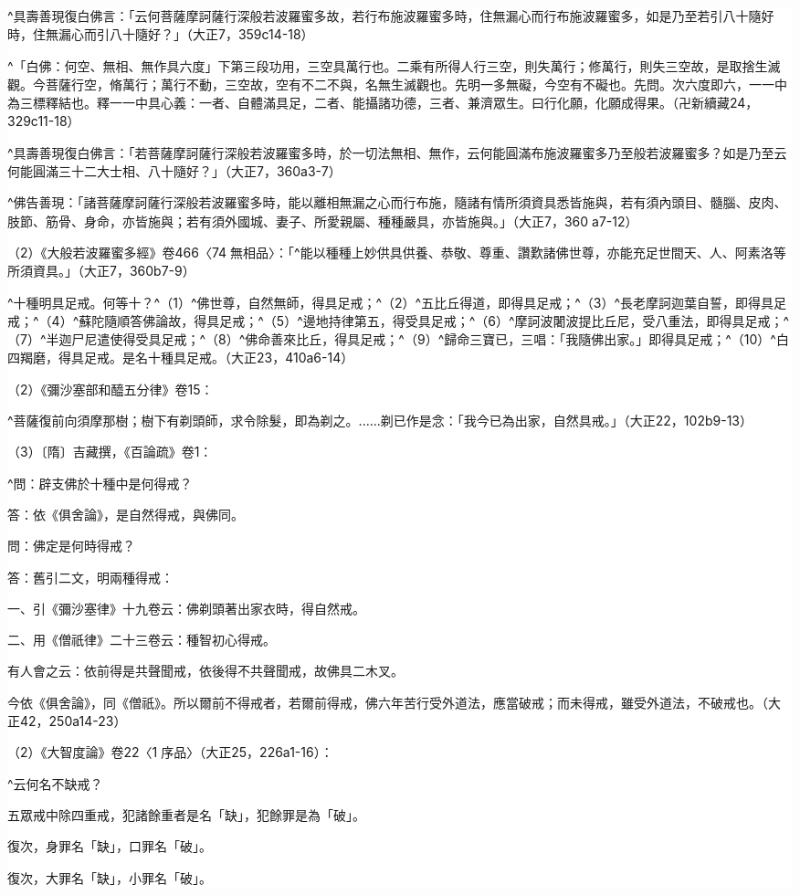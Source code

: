 ^具壽善現復白佛言：「云何菩薩摩訶薩行深般若波羅蜜多故，若行布施波羅蜜多時，住無漏心而行布施波羅蜜多，如是乃至若引八十隨好時，住無漏心而引八十隨好？」（大正7，359c14-18）

[^95]: 〔時〕－【宋】【元】【明】【宮】。（大正25，671d，n.4）

[^96]: 修＋（習）【宋】【元】【明】【宮】。（大正25，671d，n.7）

[^97]: 《大品經義疏》卷10〈76 一念品〉：

^「白佛：何空、無相、無作具六度」下第三段功用，三空具萬行也。二乘有所得人行三空，則失萬行；修萬行，則失三空故，是取捨生滅觀。今菩薩行空，脩萬行；萬行不動，三空故，空有不二不與，名無生滅觀也。先明一多無礙，今空有不礙也。先問。次六度即六，一一中為三標釋結也。釋一一中具心義：一者、自體滿具足，二者、能攝諸功德，三者、兼濟眾生。曰行化願，化願成得果。（卍新續藏24，329c11-18）

[^98]: 尸＋（羅）【聖】。（大正25，671d，n.8）

[^99]: 《大般若波羅蜜多經》卷466〈74 無相品〉：

^具壽善現復白佛言：「若菩薩摩訶薩行深般若波羅蜜多時，於一切法無相、無作，云何能圓滿布施波羅蜜多乃至般若波羅蜜多？如是乃至云何能圓滿三十二大士相、八十隨好？」（大正7，360a3-7）

[^100]: 《大般若波羅蜜多經》卷466〈74 無相品〉：

^佛告善現：「諸菩薩摩訶薩行深般若波羅蜜多時，能以離相無漏之心而行布施，隨諸有情所須資具悉皆施與，若有須內頭目、髓腦、皮肉、肢節、筋骨、身命，亦皆施與；若有須外國城、妻子、所愛親屬、種種嚴具，亦皆施與。」（大正7，360
a7-12）

[^101]: 〔皆〕－【宋】【元】【明】【宮】。（大正25，671d，n.9）

[^102]: 〔能〕－【宋】【元】【明】【宮】【聖】。（大正25，671d，n.11）

[^103]: 以＋（有）【石】。（大正25，671d，n.12）

[^104]: （1）《放光般若經》卷17〈76
無倚相品〉：「^以布施之德能供養諸佛，悉能飽滿諸天及人。」（大正8，122b12-13）

（2）《大般若波羅蜜多經》卷466〈74
無相品〉：「^能以種種上妙供具供養、恭敬、尊重、讚歎諸佛世尊，亦能充足世間天、人、阿素洛等所須資具。」（大正7，360b7-9）

[^105]: 〔羅〕－【宋】【元】【明】【宮】。（大正25，671d，n.13）

[^106]: 〔分〕－【宋】【元】【明】【宮】。（大正25，671d，n.14）

[^107]: （1）《十誦律》卷56：

^十種明具足戒。何等十？^（1）^佛世尊，自然無師，得具足戒；^（2）^五比丘得道，即得具足戒；^（3）^長老摩訶迦葉自誓，即得具足戒；^（4）^蘇陀隨順答佛論故，得具足戒；^（5）^邊地持律第五，得受具足戒；^（6）^摩訶波闍波提比丘尼，受八重法，即得具足戒；^（7）^半迦尸尼遣使得受具足戒；^（8）^佛命善來比丘，得具足戒；^（9）^歸命三寶已，三唱：「我隨佛出家。」即得具足戒；^（10）^白四羯磨，得具足戒。是名十種具足戒。（大正23，410a6-14）

（2）《彌沙塞部和醯五分律》卷15：

^菩薩復前向須摩那樹；樹下有剃頭師，求令除髮，即為剃之。......剃已作是念：「我今已為出家，自然具戒。」（大正22，102b9-13）

（3）〔隋〕吉藏撰，《百論疏》卷1：

^問：辟支佛於十種中是何得戒？

答：依《俱舍論》，是自然得戒，與佛同。

問：佛定是何時得戒？

答：舊引二文，明兩種得戒：

一、引《彌沙塞律》十九卷云：佛剃頭著出家衣時，得自然戒。

二、用《僧祇律》二十三卷云：種智初心得戒。

有人會之云：依前得是共聲聞戒，依後得不共聲聞戒，故佛具二木叉。

今依《俱舍論》，同《僧祇》。所以爾前不得戒者，若爾前得戒，佛六年苦行受外道法，應當破戒；而未得戒，雖受外道法，不破戒也。（大正42，250a14-23）

[^108]: （1）《大般若波羅蜜多經》卷467〈74
無相品〉：「^復次，善現！諸菩薩摩訶薩行深般若波羅蜜多時，能以離相無漏之心受持淨戒，謂聖無漏道支所攝法爾所得善清淨戒，如是淨戒無缺無隙，無瑕無穢，無所取著，應受供養，智者所讚。」（大正7，360b23-27）

（2）《大智度論》卷22〈1 序品〉（大正25，226a1-16）：

^云何名不缺戒？

五眾戒中除四重戒，犯諸餘重者是名「缺」，犯餘罪是為「破」。

復次，身罪名「缺」，口罪名「破」。

復次，大罪名「缺」，小罪名「破」。


[^1]: 釋＋（三）【宋】【元】【明】【宮】。（大正25，666d，n.8）
[^2]: 第七十五之餘＝第七十五品下訖第七十六品【宋】，＝第七十五下訖第七十六品【元】，＝第七十五之下【明】，＝七十四品下訖第七十五品【聖】。（大正25，666d，n.10）
[^3]: 《大品經義疏》卷10〈75 三次品〉：
[^4]: 《大品經義疏》卷10〈75 三次品〉：
[^5]: （1）《放光般若經》卷17〈75 無堅要品〉：
[^6]: 〔以〕－【宋】【元】【明】【宮】【石】。（大正25，666d，n.13）
[^7]: 毫末：毫毛的末端，比喻極其細微。（《漢語大詞典》（六），p.1010）
[^8]: 許：7.表約略估計數。（《漢語大詞典》（十一），p.68）
[^9]: 《大般若波羅蜜多經》卷466〈73 漸次品〉：
[^10]: 〔所〕－【宋】【元】【明】【宮】。（大正25，666d，n.14）
[^11]: 有＋（性）【元】【明】。（大正25，666d，n.15）
[^12]: 《大般若波羅蜜多經》卷466〈73
[^13]: 〔行〕－【宋】【元】【明】【宮】。（大正25，666d，n.17）
[^14]: 〔行〕－【宋】【元】【明】【宮】。（大正25，666d，n.17-1）
[^15]: 《大般若波羅蜜多經》卷466〈73
[^16]: 《大般若波羅蜜多經》卷466〈73
[^17]: 《大般若波羅蜜多經》卷466〈73
[^18]: 〔脫〕－【宋】【元】【明】【宮】。（大正25，666d，n.19）
[^19]: 各＋（各）【宋】【元】【明】【宮】。（大正25，667d，n.1）
[^20]: 《大般若波羅蜜多經》卷466〈73
[^21]: 〔波羅蜜〕－【宋】【元】【明】【宮】【聖】。（大正25，667d，n.2）
[^22]: 《大般若波羅蜜多經》卷466〈73
[^23]: 〔解〕－【宋】【元】【明】【宮】【聖】。（大正25，667d，n.4）
[^24]: 印順法師，〈方便之道〉，《華雨集》（二），pp.268-269：
[^25]: 《大般若波羅蜜多經》卷466〈73
[^26]: 《大般若波羅蜜多經》卷466〈73
[^27]: 《大般若波羅蜜多經》卷466〈73
[^28]: 《大般若波羅蜜多經》卷466〈73
[^29]: 《大般若波羅蜜多經》卷466〈73
[^30]: 《大般若波羅蜜多經》卷466〈73 漸次品〉：
[^31]: 〔修〕－【宋】【元】【明】【宮】。（大正25，667d，n.8）
[^32]: 參見《大智度論》卷22〈1 序品〉（大正25，225c28-226a20）。
[^33]: 《大般若波羅蜜多經》卷466〈73
[^34]: 〔故〕－【宋】【元】【明】【宮】。（大正25，667d，n.9）
[^35]: 《大般若波羅蜜多經》卷466〈73 漸次品〉：
[^36]: 《大般若波羅蜜多經》卷466〈73 漸次品〉：
[^37]: 行＝於【宋】【元】【明】【宮】【聖】。（大正25，668d，n.1）
[^38]: 〔所〕－【宋】【元】【明】【宮】。（大正25，668d，n.2）
[^39]: 《大般若波羅蜜多經》卷466〈73 漸次品〉：
[^40]: 《大品經義疏》：「^須菩提便領解云：我已得道不復生疑，但為當來學大乘人鈍根惡取空故，聞空便無垢、無淨土家，持戒名淨，凡夫惡人為垢也。破正見者，惡取空是邪見故破正見；內破正見故，外破戒及威儀；以不畏罪故，便妄語求利故破淨命也。」（卍新續藏24，329a6-10）
[^41]: 〔【論】〕－【宋】【宮】【聖】。（大正25，668d，n.4）
[^42]: 伏＝信【宋】【元】【明】【宮】。（大正25，668d，n.5）
[^43]: 發意＝學【宋】【元】【明】【宮】【聖】。（大正25，668d，n.7）
[^44]: 〔諸法〕－【宋】【元】【明】【宮】【聖】。（大正25，668d，n.8）
[^45]: 《正觀》（6），p.210：「聲聞果位」，參見《大智度論》卷32（大正25，300c-301a）、卷35（大正25，321a）、卷40（大正25，349b）、卷54（大正25，447a）、卷86（大正25，662b）。
[^46]: 〔生〕－【宋】【元】【明】【宮】。（大正25，668d，n.12）
[^47]: 〔有〕－【宋】【元】【明】【宮】。（大正25，668d，n.13）
[^48]: 《正觀》（6），p.210：《大智度論》卷12（大正25，147b8-148a22）、卷15（大正25，171a5-b15）、卷36（大正25，326b20-24）。
[^49]: 願＝聞【宮】。（大正25，668d，n.14）
[^50]: 〔作佛〕－【宋】【元】【明】【宮】。（大正25，668d，n.15）
[^51]: 好＋（食）【元】【明】。（大正25，668d，n.16）
[^52]: 視＝觀【宋】【元】【明】【宮】。（大正25，668d，n.17）
[^53]: 參見《大智度論》卷19〈1
[^54]: 得＝法【元】【明】。（大正25，669d，n.1）
[^55]: 桄（^ㄍㄨㄤˋ）：2.門、几、車、船、梯、床、織機等物上的橫木。（《漢語大詞典》（四），p.972）
[^56]: 恩＝思【聖】。（大正25，669d，n.2）
[^57]: 今世＝令施【宮】。（大正25，669d，n.4）
[^58]: 持＋（此）【聖】。（大正25，669d，n.5）
[^59]: 〔施〕－【宋】【元】【明】【宮】。（大正25，669d，n.6）
[^60]: 禾（^ㄏㄜˊ）：1.粟。陳奐傳疏：禾者，今之小米。2.粟的植株，穀類作物。4.稻。（《漢語大詞典》（八），p.1）
[^61]: （1）稾：1.穀類的莖幹。（《漢語大字典（四）》，p.2625）
[^62]: 《一切經音義》卷25：「^匃，音葢。乞匃：行求乞索也。」（大正54，466b11）
[^63]: 本生：施餓虎。（印順法師，《大智度論筆記》［H013］p.404）
[^64]: 少＋（故）【宋】【元】【明】。（大正25，669d，n.10）
[^65]: 〔食與食〕－【宋】【元】【宮】。（大正25，669d，n.11）
[^66]: 〔諸〕－【宋】【元】【明】【宮】。（大正25，670d，n.1）
[^67]: 《正觀》（6），p.210：參見《大智度論》卷45（大正25，387c20-388a2）、卷81（大正25，628b22-c1）。
[^68]: 《大智度論》卷21〈1
[^69]: 《大品經義疏》：「^五分身、六度相攝者，尸羅攝戒身，〔禪定〕^※1^攝解脫身及定身，般若攝慧身及解脫智見。而解脫身應入般若，般若斷或^※2^云何屬定身？答（云云）竟。論禪定是功德藂^※3^林，故解脫攝屬也。」（卍新續藏24，328c20-23）
[^70]: 國＋（土）【宋】【元】【明】【宮】。（大正25，670d，n.3）
[^71]: 《正觀》（6），p.210：《大智度論》卷21～卷22（大正25，218c-228a）。
[^72]: 卷第八十七終【石】。（大正25，670d，n.4）
[^73]: 心＝念【宋】【元】【明】。（大正25，670d，n.6）
[^74]: 六＋（經作一念品）夾註【明】。（大正25，670d，n.7）
[^75]: （1）卷第八十八首【石】，〔大智度論〕－【明】，（大智......六）十五字＝（大智度論釋第七十六品一念品）十三字【宮】，（釋第七十五品）六字【聖】，（摩訶般若波羅蜜品第七十五一心萬行品八十八）二十字【石】。（大正25，670d，n.5）
[^76]: 求＝發【宮】【聖】【石】。（大正25，670d，n.8）
[^77]: 以＝知【元】【明】。（大正25，670d，n.9）
[^78]: 無＋（有）【元】【明】。（大正25，670d，n.10）
[^79]: 《大般若波羅蜜多經》卷466〈74 無相品〉：
[^80]: 《大般若波羅蜜多經》卷466〈74 無相品〉：
[^81]: 《大般若波羅蜜多經》卷466〈74 無相品〉：
[^82]: 《大般若波羅蜜多經》卷466〈74 無相品〉：
[^83]: 無＋（有）【元】【明】。（大正25，670d，n.11）
[^84]: 《大般若波羅蜜多經》卷466〈74 無相品〉：
[^85]: 《大般若波羅蜜多經》卷466〈74 無相品〉：
[^86]: 而＋（念）【石】。（大正25，670d，n.12）
[^87]: 相＋（三昧）【石】。（大正25，671d，n.1）
[^88]: 得＋（淨）【元】【明】。（大正25，671d，n.2）
[^89]: 《大品經義疏》卷10〈76
[^90]: 《大般若波羅蜜多經》卷466〈74 無相品〉：
[^91]: 《大般若波羅蜜多經》卷466〈74 無相品〉：
[^92]: 《大般若波羅蜜多經》卷466〈74 無相品〉：
[^93]: 薩＋（有）【石】。（大正25，671d，n.3）
[^94]: 《大般若波羅蜜多經》卷466〈74 無相品〉：
[^109]: 〔若〕－【宋】【元】【明】【宮】【聖】。（大正25，671d，n.16）
[^110]: 無＝光【石】。（大正25，671d，n.17）
[^111]: 煩＝廣【聖】【石】。（大正25，671d，n.18）
[^112]: 膩＝貳【宋】【宮】，＝尼【元】【明】。（大正25，671d，n.19）
[^113]: 《大般若波羅蜜多經》卷467〈74
[^114]: 《大般若波羅蜜多經》卷467〈74
[^115]: （饒）＋益【石】。（大正25，672d，n.2）
[^116]: 〔因〕－【宋】【宮】【聖】。（大正25，672d，n.3）
[^117]: 〔諸〕－【宋】【宮】【聖】。（大正25，672d，n.4）
[^118]: 《大般若波羅蜜多經》卷467〈74
[^119]: 駡詈：亦作「罵詈」。罵，斥罵。多用作書面語。（《漢語大詞典》（十二），p.833）
[^120]: （1）《放光般若經》卷17〈76 無倚相品〉：
[^121]: 即＝是【宋】【元】。（大正25，672d，n.9）
[^122]: （1）《放光般若經》卷17〈76 無倚相品〉：
[^123]: （1）《大般若波羅蜜多經》卷467〈74
[^124]: 〔為〕－【宋】【元】【明】【宮】。（大正25，672d，n.11）
[^125]: 捫（^ㄇㄣˊ）摸：觸摸，摸索。（《漢語大詞典》（六），p.724）
[^126]: 華香＝香華【明】。（大正25，672d，n.12）
[^127]: 可＝滅【宋】【元】【明】【宮】【聖】。（大正25，672d，n.13）
[^128]: 世界＝國土【石】。（大正25，672d，n.14）
[^129]: 《大般若波羅蜜多經》卷467〈74
[^130]: 〔若〕－【石】。（大正25，672d，n.15）
[^131]: 〔法〕－【宋】【元】【明】【宮】。（大正25，672d，n.19）
[^132]: （1）《大般若波羅蜜多經》卷467〈74
[^133]: 〔是〕－【宋】【元】【明】【宮】。（大正25，672d，n.21）
[^134]: 《大般若波羅蜜多經》卷467〈74
[^135]: 著＝善【聖】。（大正25，673d，n.1）
[^136]: 《大般若波羅蜜多經》卷467〈74
[^137]: 或＋（以）【石】。（大正25，673d，n.2）
[^138]: 土＝城【元】【明】。（大正25，673d，n.3）
[^139]: 佛諸＝諸佛【石】。（大正25，673d，n.4）
[^140]: 〔虛〕－【宋】【元】【明】【宮】。（大正25，673d，n.5）
[^141]: 相＋（三昧）【聖】【石】。（大正25，673d，n.6）
[^142]: 昧＋（或時入無相三昧）【宋】【元】【明】【宮】【聖】。（大正25，673d，n.7）
[^143]: 參見《成實論》卷12：
[^144]: （諸）＋神【石】。（大正25，673d，n.11）
[^145]: 無＝眾【宋】。（大正25，673d，n.12）
[^146]: 《大般若波羅蜜多經》卷467〈74
[^147]: 〔能〕－【宋】【元】【明】【宮】【聖】。（大正25，673d，n.13）
[^148]: 《大般若波羅蜜多經》卷467〈74
[^149]: 〔若〕－【宋】【元】【明】【宮】。（大正25，673d，n.16）
[^150]: 《大般若波羅蜜多經》卷467〈74
[^151]: 〔攝〕－【宋】【元】【明】【宮】【聖】【石】。（大正25，673d，n.17）
[^152]: 〔令〕－【宋】【元】【明】【宮】【聖】。（大正25，673d，n.18）
[^153]: 〔教〕－【宋】【元】【明】【宮】。（大正25，673d，n.20）
[^154]: 《大般若波羅蜜多經》卷467〈74
[^155]: 《大般若波羅蜜多經》卷467〈74
[^156]: 道＋（道）【宋】【元】【明】【宮】。（大正25，673d，n.21）
[^157]: 法＝行【宋】【元】【明】【宮】【聖】。（大正25，673d，n.22）
[^158]: 〔是〕－【宋】【元】【明】【宮】。（大正25，673d，n.24）
[^159]: 《大般若波羅蜜多經》卷467〈74
[^160]: 《大般若波羅蜜多經》卷467〈74
[^161]: 知＝如【宋】【元】【明】【宮】。（大正25，674d，n.1）
[^162]: （如）＋是【宋】【元】【明】【宮】。（大正25，674d，n.2）
[^163]: 〔者〕－【宋】【元】【明】【宮】。（大正25，674d，n.3）
[^164]: 〔能〕－【宋】【宮】。（大正25，674d，n.4）
[^165]: 亦皆＝皆亦【聖】。（大正25，674d，n.5）
[^166]: 《正觀》（6），p.211：《大智度論》卷87（大正25，668c6）。
[^167]: 深＝染【宋】【元】【明】【宮】。（大正25，674d，n.7）
[^168]: （1）勉＝免【宋】【宮】。（大正25，674d，n.8）
[^169]: 威＝烕【石】。（大正25，674d，n.9）
[^170]: 〔為〕－【宋】【元】【明】【宮】。（大正25，674d，n.11）
[^171]: 佛＋（言）【元】【明】【聖】【石】。（大正25，674d，n.12）
[^172]: 參見《大智度論》卷49〈20 發趣品〉（大正25，410a1-411a15）。
[^173]: 佛已先＝已無【宮】。（大正25，674d，n.13）
[^174]: 已＝以【石】。（大正25，674d，n.15）
[^175]: 似＝以【元】【明】，＝至【聖】。（大正25，674d，n.16）
[^176]: 今＝令【宋】【元】【明】【宮】。（大正25，674d，n.17）
[^177]: 〔遠〕－【宋】【宮】。（大正25，674d，n.18）
[^178]: 參見《大智度論》卷87〈76
[^179]: 相＝心【元】【明】。（大正25，674d，n.20）
[^180]: 委悉：1.細說。3.詳盡。（《漢語大詞典》（四），p.328）
[^181]: 《正觀》（6），p.211：《大智度論》卷31（大正25，277b10-279b1）。
[^182]: 《大智度論》卷87〈76